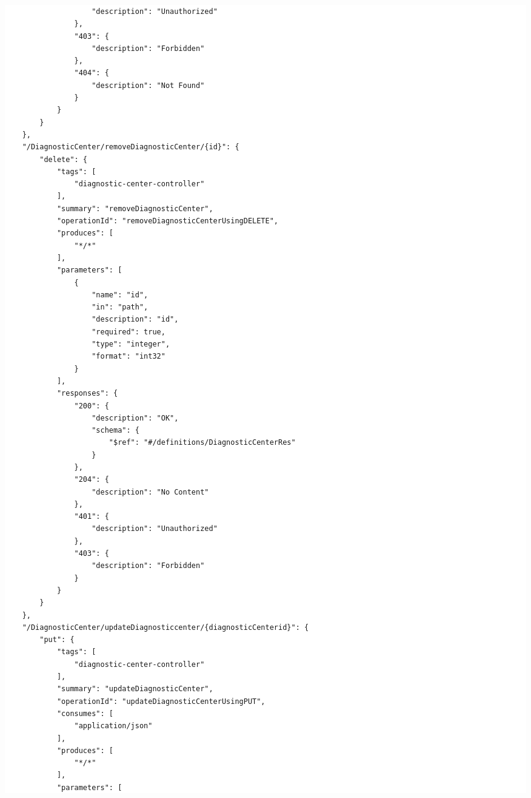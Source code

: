                         "description": "Unauthorized"
                    },
                    "403": {
                        "description": "Forbidden"
                    },
                    "404": {
                        "description": "Not Found"
                    }
                }
            }
        },
        "/DiagnosticCenter/removeDiagnosticCenter/{id}": {
            "delete": {
                "tags": [
                    "diagnostic-center-controller"
                ],
                "summary": "removeDiagnosticCenter",
                "operationId": "removeDiagnosticCenterUsingDELETE",
                "produces": [
                    "*/*"
                ],
                "parameters": [
                    {
                        "name": "id",
                        "in": "path",
                        "description": "id",
                        "required": true,
                        "type": "integer",
                        "format": "int32"
                    }
                ],
                "responses": {
                    "200": {
                        "description": "OK",
                        "schema": {
                            "$ref": "#/definitions/DiagnosticCenterRes"
                        }
                    },
                    "204": {
                        "description": "No Content"
                    },
                    "401": {
                        "description": "Unauthorized"
                    },
                    "403": {
                        "description": "Forbidden"
                    }
                }
            }
        },
        "/DiagnosticCenter/updateDiagnosticcenter/{diagnosticCenterid}": {
            "put": {
                "tags": [
                    "diagnostic-center-controller"
                ],
                "summary": "updateDiagnosticCenter",
                "operationId": "updateDiagnosticCenterUsingPUT",
                "consumes": [
                    "application/json"
                ],
                "produces": [
                    "*/*"
                ],
                "parameters": [